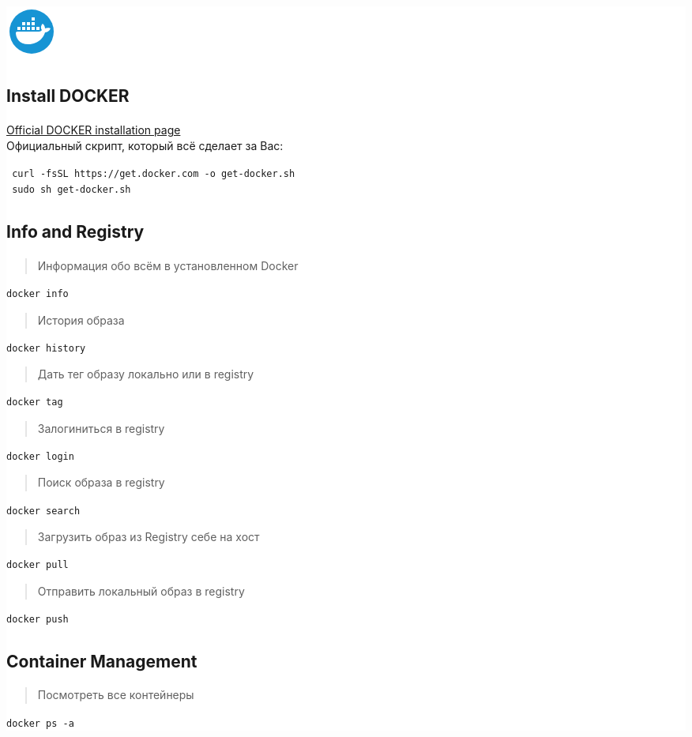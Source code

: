  <svg xmlns="http://www.w3.org/2000/svg" width="64" height="64" fill="none" viewBox="0 0 32 32"><circle cx="16" cy="16" r="14" fill="#1794D4"/><path fill="#fff" d="M18 7h-2v2h2zM10 10h2v2h-2zM6.002 16.941C6.172 19.843 7.9 24 14 24c6.8 0 9.833-5 10.5-7.5.833 0 2.7-.5 3.5-2.5-.5-.5-2.5-.5-3.5 0 0-.8-.5-2.5-1.5-3-.667.667-1.7 2.4-.5 4-.5 1-1.833 1-2.5 1H6.943c-.53 0-.973.413-.941.941M9 13H7v2h2z"/><path fill="#fff" d="M10 13h2v2h-2zM15 13h-2v2h2zM16 13h2v2h-2zM21 13h-2v2h2zM15 10h-2v2h2zM16 10h2v2h-2z"/></svg> 
## Install DOCKER

[Official DOCKER installation page](https://docs.docker.com/engine/install/ubuntu/)  
Официальный скрипт, который всё сделает за Вас:

```shell
 curl -fsSL https://get.docker.com -o get-docker.sh
 sudo sh get-docker.sh
```
## Info and Registry

>Информация обо всём в установленном Docker  
```shell
docker info
```

>История образа 
```shell
docker history 
``` 

>Дать тег образу локально или в registry  
```shell
docker tag 
```

>Залогиниться в registry 
```
docker login 
``` 

>Поиск образа в registry
```
docker search
``` 

>Загрузить образ из Registry себе на хост 
```
docker pull
```

>Отправить локальный образ в registry
```
docker push
```
## Container Management

>Посмотреть все контейнеры
```
docker ps -а
``` 
